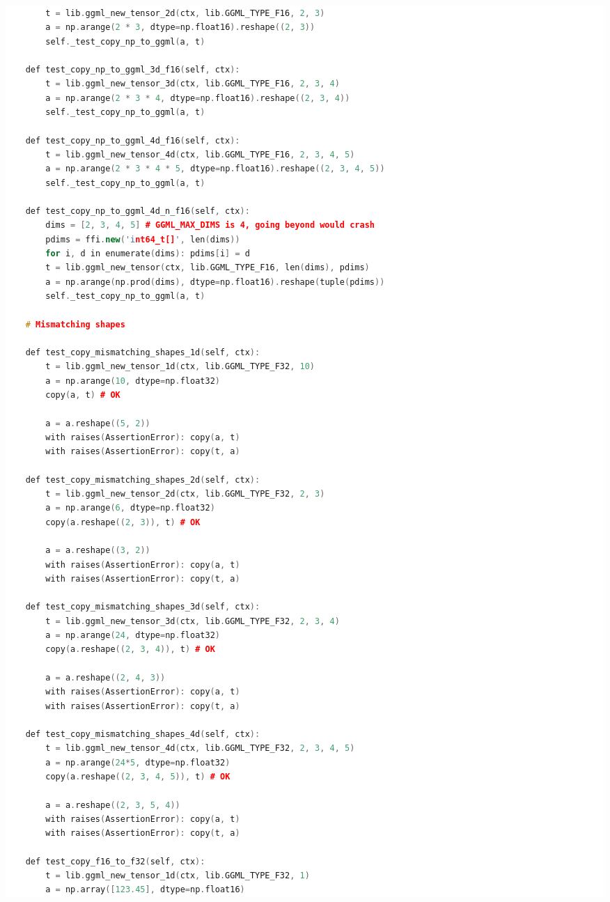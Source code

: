 ```cpp
        t = lib.ggml_new_tensor_2d(ctx, lib.GGML_TYPE_F16, 2, 3)
        a = np.arange(2 * 3, dtype=np.float16).reshape((2, 3))
        self._test_copy_np_to_ggml(a, t)

    def test_copy_np_to_ggml_3d_f16(self, ctx):
        t = lib.ggml_new_tensor_3d(ctx, lib.GGML_TYPE_F16, 2, 3, 4)
        a = np.arange(2 * 3 * 4, dtype=np.float16).reshape((2, 3, 4))
        self._test_copy_np_to_ggml(a, t)

    def test_copy_np_to_ggml_4d_f16(self, ctx):
        t = lib.ggml_new_tensor_4d(ctx, lib.GGML_TYPE_F16, 2, 3, 4, 5)
        a = np.arange(2 * 3 * 4 * 5, dtype=np.float16).reshape((2, 3, 4, 5))
        self._test_copy_np_to_ggml(a, t)

    def test_copy_np_to_ggml_4d_n_f16(self, ctx):
        dims = [2, 3, 4, 5] # GGML_MAX_DIMS is 4, going beyond would crash
        pdims = ffi.new('int64_t[]', len(dims))
        for i, d in enumerate(dims): pdims[i] = d
        t = lib.ggml_new_tensor(ctx, lib.GGML_TYPE_F16, len(dims), pdims)
        a = np.arange(np.prod(dims), dtype=np.float16).reshape(tuple(pdims))
        self._test_copy_np_to_ggml(a, t)

    # Mismatching shapes

    def test_copy_mismatching_shapes_1d(self, ctx):
        t = lib.ggml_new_tensor_1d(ctx, lib.GGML_TYPE_F32, 10)
        a = np.arange(10, dtype=np.float32)
        copy(a, t) # OK
        
        a = a.reshape((5, 2))
        with raises(AssertionError): copy(a, t)
        with raises(AssertionError): copy(t, a)
            
    def test_copy_mismatching_shapes_2d(self, ctx):
        t = lib.ggml_new_tensor_2d(ctx, lib.GGML_TYPE_F32, 2, 3)
        a = np.arange(6, dtype=np.float32)
        copy(a.reshape((2, 3)), t) # OK
        
        a = a.reshape((3, 2))
        with raises(AssertionError): copy(a, t)
        with raises(AssertionError): copy(t, a)

    def test_copy_mismatching_shapes_3d(self, ctx):
        t = lib.ggml_new_tensor_3d(ctx, lib.GGML_TYPE_F32, 2, 3, 4)
        a = np.arange(24, dtype=np.float32)
        copy(a.reshape((2, 3, 4)), t) # OK
        
        a = a.reshape((2, 4, 3))
        with raises(AssertionError): copy(a, t)
        with raises(AssertionError): copy(t, a)

    def test_copy_mismatching_shapes_4d(self, ctx):
        t = lib.ggml_new_tensor_4d(ctx, lib.GGML_TYPE_F32, 2, 3, 4, 5)
        a = np.arange(24*5, dtype=np.float32)
        copy(a.reshape((2, 3, 4, 5)), t) # OK
        
        a = a.reshape((2, 3, 5, 4))
        with raises(AssertionError): copy(a, t)
        with raises(AssertionError): copy(t, a)

    def test_copy_f16_to_f32(self, ctx):
        t = lib.ggml_new_tensor_1d(ctx, lib.GGML_TYPE_F32, 1)
        a = np.array([123.45], dtype=np.float16)
```